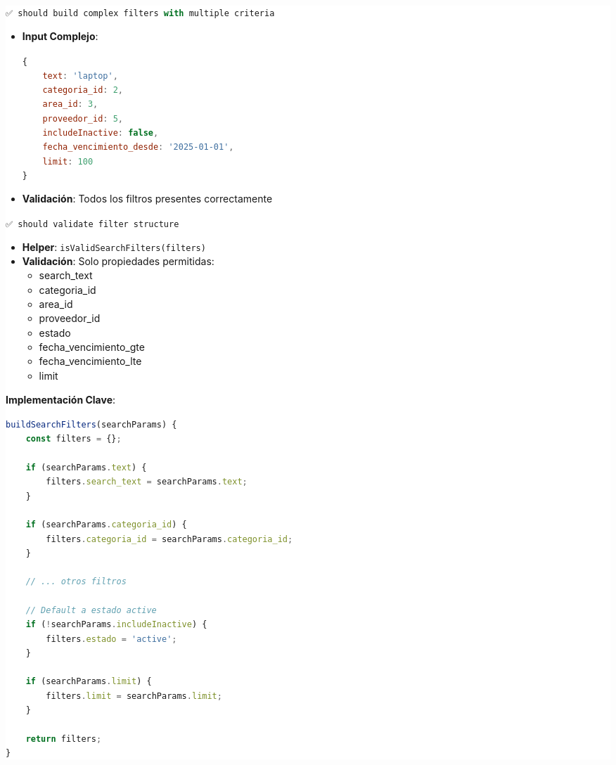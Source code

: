```javascript
✅ should build complex filters with multiple criteria
```
- **Input Complejo**:
  ```javascript
  {
      text: 'laptop',
      categoria_id: 2,
      area_id: 3,
      proveedor_id: 5,
      includeInactive: false,
      fecha_vencimiento_desde: '2025-01-01',
      limit: 100
  }
  ```
- **Validación**: Todos los filtros presentes correctamente

```javascript
✅ should validate filter structure
```
- **Helper**: `isValidSearchFilters(filters)`
- **Validación**: Solo propiedades permitidas:
  - search_text
  - categoria_id
  - area_id
  - proveedor_id
  - estado
  - fecha_vencimiento_gte
  - fecha_vencimiento_lte
  - limit

**Implementación Clave**:
```javascript
buildSearchFilters(searchParams) {
    const filters = {};
    
    if (searchParams.text) {
        filters.search_text = searchParams.text;
    }
    
    if (searchParams.categoria_id) {
        filters.categoria_id = searchParams.categoria_id;
    }
    
    // ... otros filtros
    
    // Default a estado active
    if (!searchParams.includeInactive) {
        filters.estado = 'active';
    }
    
    if (searchParams.limit) {
        filters.limit = searchParams.limit;
    }
    
    return filters;
}
```
